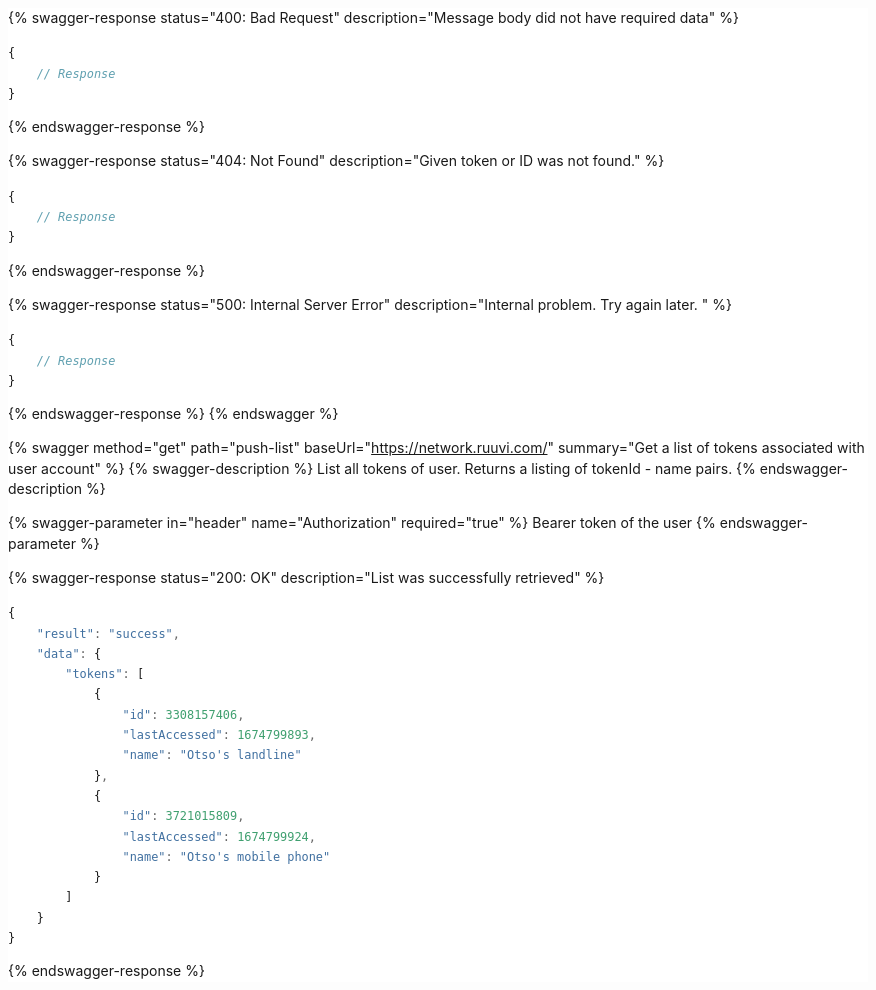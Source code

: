 {% swagger-response status="400: Bad Request" description="Message body did not have required data" %}
```javascript
{
    // Response
}
```
{% endswagger-response %}

{% swagger-response status="404: Not Found" description="Given token or ID was not found." %}
```javascript
{
    // Response
}
```
{% endswagger-response %}

{% swagger-response status="500: Internal Server Error" description="Internal problem. Try again later. " %}
```javascript
{
    // Response
}
```
{% endswagger-response %}
{% endswagger %}

{% swagger method="get" path="push-list" baseUrl="https://network.ruuvi.com/" summary="Get a list of tokens associated with user account" %}
{% swagger-description %}
List all tokens of user. Returns a listing of tokenId - name pairs. 
{% endswagger-description %}

{% swagger-parameter in="header" name="Authorization" required="true" %}
Bearer token of the user
{% endswagger-parameter %}

{% swagger-response status="200: OK" description="List was successfully retrieved" %}
```javascript
{
    "result": "success",
    "data": {
        "tokens": [
            {
                "id": 3308157406,
                "lastAccessed": 1674799893,
                "name": "Otso's landline"
            },
            {
                "id": 3721015809,
                "lastAccessed": 1674799924,
                "name": "Otso's mobile phone"
            }
        ]
    }
}
```
{% endswagger-response %}
